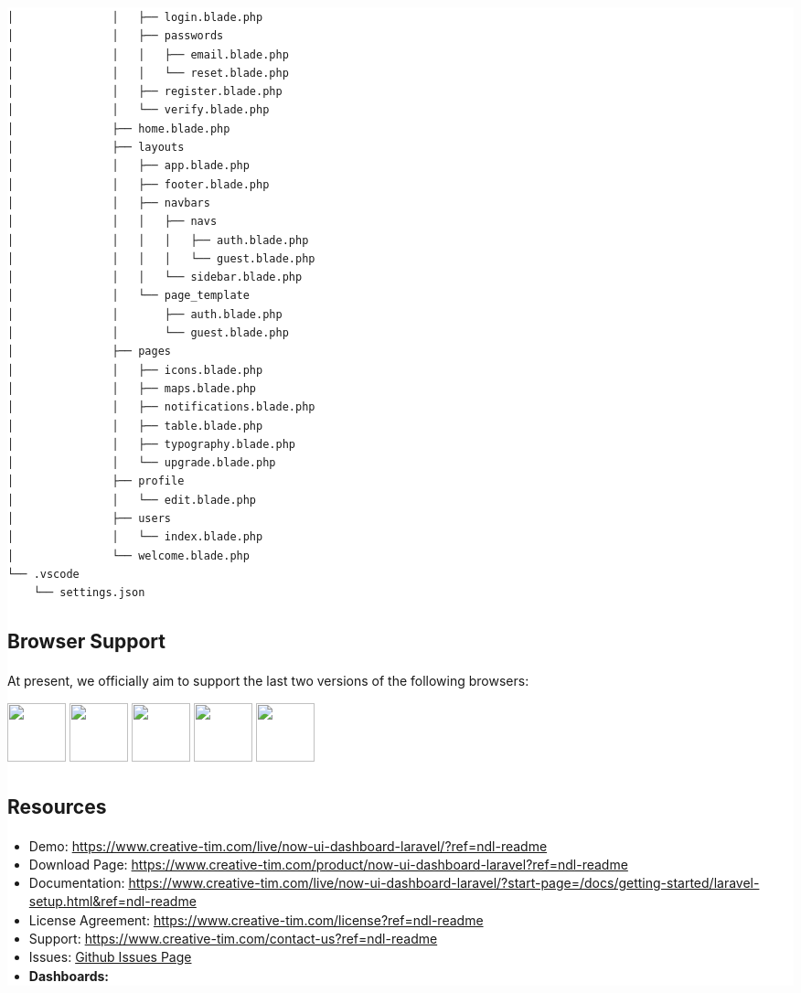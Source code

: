 ```
│               │   ├── login.blade.php
│               │   ├── passwords
│               │   │   ├── email.blade.php
│               │   │   └── reset.blade.php
│               │   ├── register.blade.php
│               │   └── verify.blade.php
│               ├── home.blade.php
│               ├── layouts
│               │   ├── app.blade.php
│               │   ├── footer.blade.php
│               │   ├── navbars
│               │   │   ├── navs
│               │   │   │   ├── auth.blade.php
│               │   │   │   └── guest.blade.php
│               │   │   └── sidebar.blade.php
│               │   └── page_template
│               │       ├── auth.blade.php
│               │       └── guest.blade.php
│               ├── pages
│               │   ├── icons.blade.php
│               │   ├── maps.blade.php
│               │   ├── notifications.blade.php
│               │   ├── table.blade.php
│               │   ├── typography.blade.php
│               │   └── upgrade.blade.php
│               ├── profile
│               │   └── edit.blade.php
│               ├── users
│               │   └── index.blade.php
│               └── welcome.blade.php
└── .vscode
    └── settings.json
```
## Browser Support

At present, we officially aim to support the last two versions of the following browsers:

<img src="https://github.com/creativetimofficial/public-assets/blob/master/logos/chrome-logo.png?raw=true" width="64" height="64"> <img src="https://raw.githubusercontent.com/creativetimofficial/public-assets/master/logos/firefox-logo.png" width="64" height="64"> <img src="https://raw.githubusercontent.com/creativetimofficial/public-assets/master/logos/edge-logo.png" width="64" height="64"> <img src="https://raw.githubusercontent.com/creativetimofficial/public-assets/master/logos/safari-logo.png" width="64" height="64"> <img src="https://raw.githubusercontent.com/creativetimofficial/public-assets/master/logos/opera-logo.png" width="64" height="64">


## Resources
- Demo: <https://www.creative-tim.com/live/now-ui-dashboard-laravel/?ref=ndl-readme>
- Download Page: <https://www.creative-tim.com/product/now-ui-dashboard-laravel?ref=ndl-readme>
- Documentation: <https://www.creative-tim.com/live/now-ui-dashboard-laravel/?start-page=/docs/getting-started/laravel-setup.html&ref=ndl-readme>
- License Agreement: <https://www.creative-tim.com/license?ref=ndl-readme>
- Support: <https://www.creative-tim.com/contact-us?ref=ndl-readme>
- Issues: [Github Issues Page](https://github.com/creativetimofficial/now-ui-dashboard-laravel/issues)
- **Dashboards:**
